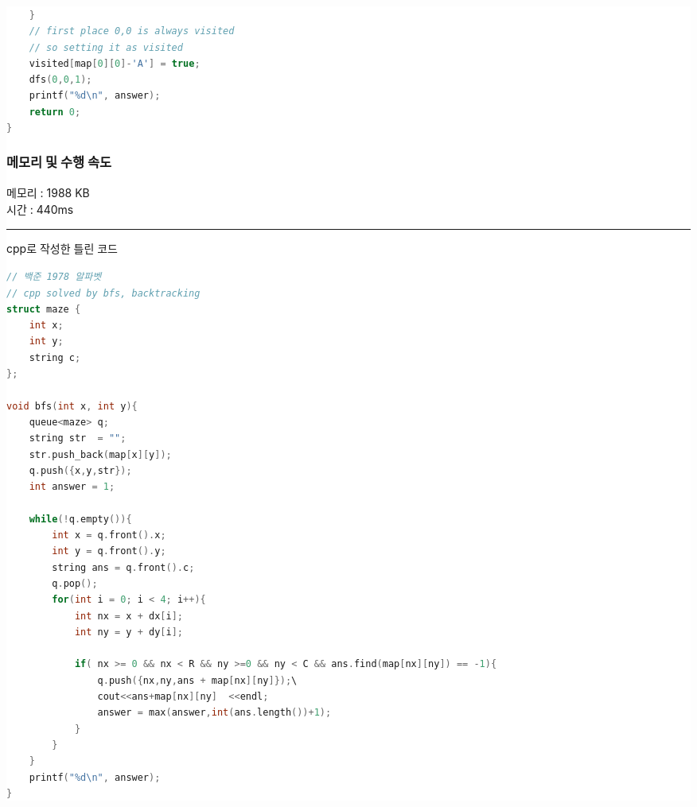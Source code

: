 ```c++
    }
    // first place 0,0 is always visited
    // so setting it as visited
    visited[map[0][0]-'A'] = true;
    dfs(0,0,1);
    printf("%d\n", answer);
    return 0;
}
```
### 메모리 및 수행 속도
메모리 : 1988 KB <br>
시간 : 440ms

-----

cpp로 작성한 틀린 코드 

```C++
// 백준 1978 알파벳
// cpp solved by bfs, backtracking 
struct maze {
    int x;
    int y;
    string c;
};

void bfs(int x, int y){
    queue<maze> q;
    string str  = "";
    str.push_back(map[x][y]);
    q.push({x,y,str});
    int answer = 1;
    
    while(!q.empty()){
        int x = q.front().x;
        int y = q.front().y;
        string ans = q.front().c;
        q.pop();
        for(int i = 0; i < 4; i++){
            int nx = x + dx[i];
            int ny = y + dy[i];

            if( nx >= 0 && nx < R && ny >=0 && ny < C && ans.find(map[nx][ny]) == -1){
                q.push({nx,ny,ans + map[nx][ny]});\
                cout<<ans+map[nx][ny]  <<endl;
                answer = max(answer,int(ans.length())+1);
            }   
        }
    }
    printf("%d\n", answer);
}
```

